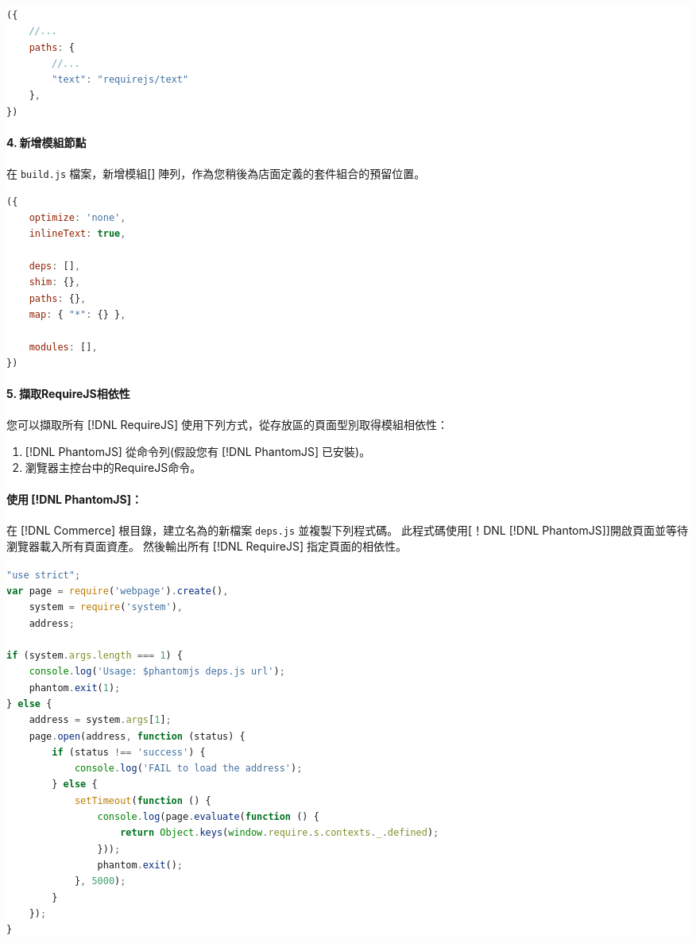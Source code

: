```javascript
({
    //...
    paths: {
        //...
        "text": "requirejs/text"
    },
})
```

#### 4\. 新增模組節點

在 `build.js` 檔案，新增模組[] 陣列，作為您稍後為店面定義的套件組合的預留位置。

```javascript
({
    optimize: 'none',
    inlineText: true,

    deps: [],
    shim: {},
    paths: {},
    map: { "*": {} },

    modules: [],
})
```

#### 5\. 擷取RequireJS相依性

您可以擷取所有 [!DNL RequireJS] 使用下列方式，從存放區的頁面型別取得模組相依性：

1. [!DNL PhantomJS] 從命令列(假設您有 [!DNL PhantomJS] 已安裝)。
1. 瀏覽器主控台中的RequireJS命令。

#### 使用 [!DNL PhantomJS]：

在 [!DNL Commerce] 根目錄，建立名為的新檔案 `deps.js` 並複製下列程式碼。 此程式碼使用[！DNL [!DNL PhantomJS]]開啟頁面並等待瀏覽器載入所有頁面資產。 然後輸出所有 [!DNL RequireJS] 指定頁面的相依性。

```javascript
"use strict";
var page = require('webpage').create(),
    system = require('system'),
    address;

if (system.args.length === 1) {
    console.log('Usage: $phantomjs deps.js url');
    phantom.exit(1);
} else {
    address = system.args[1];
    page.open(address, function (status) {
        if (status !== 'success') {
            console.log('FAIL to load the address');
        } else {
            setTimeout(function () {
                console.log(page.evaluate(function () {
                    return Object.keys(window.require.s.contexts._.defined);
                }));
                phantom.exit();
            }, 5000);
        }
    });
}
```
